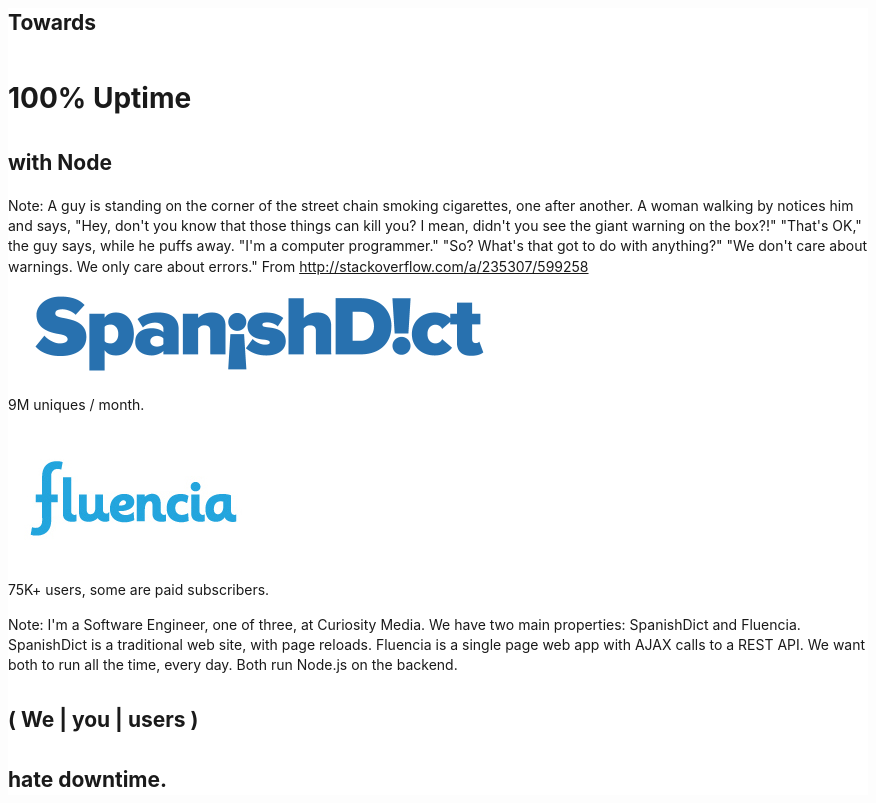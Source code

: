 ## Towards

# 100% Uptime

## with Node ##

Note: A guy is standing on the corner of the street chain smoking cigarettes, one after another.
A woman walking by notices him and says, "Hey, don't you know that those things can kill you? I mean,
didn't you see the giant warning on the box?!"
"That's OK," the guy says, while he puffs away. "I'm a computer programmer."
"So? What's that got to do with anything?"
"We don't care about warnings. We only care about errors."
From http://stackoverflow.com/a/235307/599258



<img src='img/sd-logo.png' alt="SpanishDict" style="width: 500px; height: 85px">

9M uniques / month.
<br>
<br>
![Fluencia](img/fluencia-logo.jpg)

75K+ users, some are paid subscribers.

Note:
I'm a Software Engineer, one of three, at Curiosity Media.
We have two main properties:
SpanishDict and Fluencia.
SpanishDict is a traditional web site, with page reloads.
Fluencia is a single page web app with AJAX calls to a REST API. We want both to
run all the time, every day.
Both run Node.js on the backend.



## ( **We** | **you** | **users** )
## **hate downtime.**
